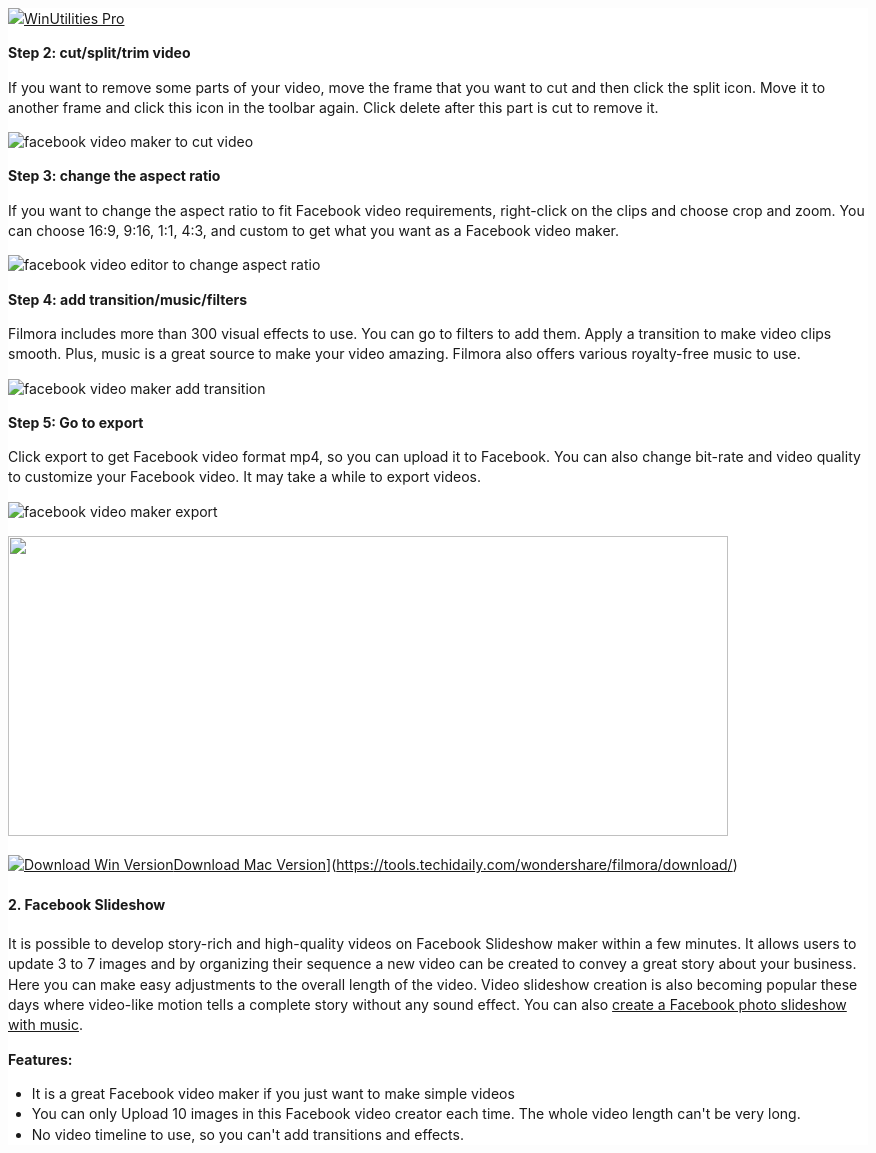 
<a href="https://secure.2checkout.com/order/checkout.php?PRODS=4665597&QTY=1&AFFILIATE=108875&CART=1"><img src="https://www.pcclean.io/wp-content/uploads/2018/03/winutilities-box-130521.png" border="0">WinUtilities Pro</a>

**Step 2: cut/split/trim video**

If you want to remove some parts of your video, move the frame that you want to cut and then click the split icon. Move it to another frame and click this icon in the toolbar again. Click delete after this part is cut to remove it.

![facebook video maker to cut video](https://images.wondershare.com/filmora/article-images/cut-video-9.jpg)

**Step 3: change the aspect ratio**

If you want to change the aspect ratio to fit Facebook video requirements, right-click on the clips and choose crop and zoom. You can choose 16:9, 9:16, 1:1, 4:3, and custom to get what you want as a Facebook video maker.

![facebook video editor to change aspect ratio](https://images.wondershare.com/filmora/article-images/crop-with%20aspect-ratio.jpg)

**Step 4: add transition/music/filters**

Filmora includes more than 300 visual effects to use. You can go to filters to add them. Apply a transition to make video clips smooth. Plus, music is a great source to make your video amazing. Filmora also offers various royalty-free music to use.

![facebook video maker add transition](https://images.wondershare.com/filmora/article-images/add-transition-9.jpg)

**Step 5: Go to export**

Click export to get Facebook video format mp4, so you can upload it to Facebook. You can also change bit-rate and video quality to customize your Facebook video. It may take a while to export videos.

![facebook video maker export](https://images.wondershare.com/filmora/article-images/filmora-export-formats.jpg)


<a href="https://25home.pxf.io/c/5597632/2090698/16836" target="_top" id="2090698"><img src="//a.impactradius-go.com/display-ad/16836-2090698" border="0" alt="" width="720" height="300"/></a>

[![Download Win Version](https://images.wondershare.com/filmora/guide/download-btn-win.jpg)](https://tools.techidaily.com/wondershare/filmora/download/)[Download Mac Version](https://images.wondershare.com/filmora/guide/download-btn-mac.jpg)](https://tools.techidaily.com/wondershare/filmora/download/)

#### 2. Facebook Slideshow

It is possible to develop story-rich and high-quality videos on Facebook Slideshow maker within a few minutes. It allows users to update 3 to 7 images and by organizing their sequence a new video can be created to convey a great story about your business. Here you can make easy adjustments to the overall length of the video. Video slideshow creation is also becoming popular these days where video-like motion tells a complete story without any sound effect. You can also [create a Facebook photo slideshow with music](https://tools.techidaily.com/wondershare/filmora/download/).

**Features:**

* It is a great Facebook video maker if you just want to make simple videos
* You can only Upload 10 images in this Facebook video creator each time. The whole video length can't be very long.
* No video timeline to use, so you can't add transitions and effects.
